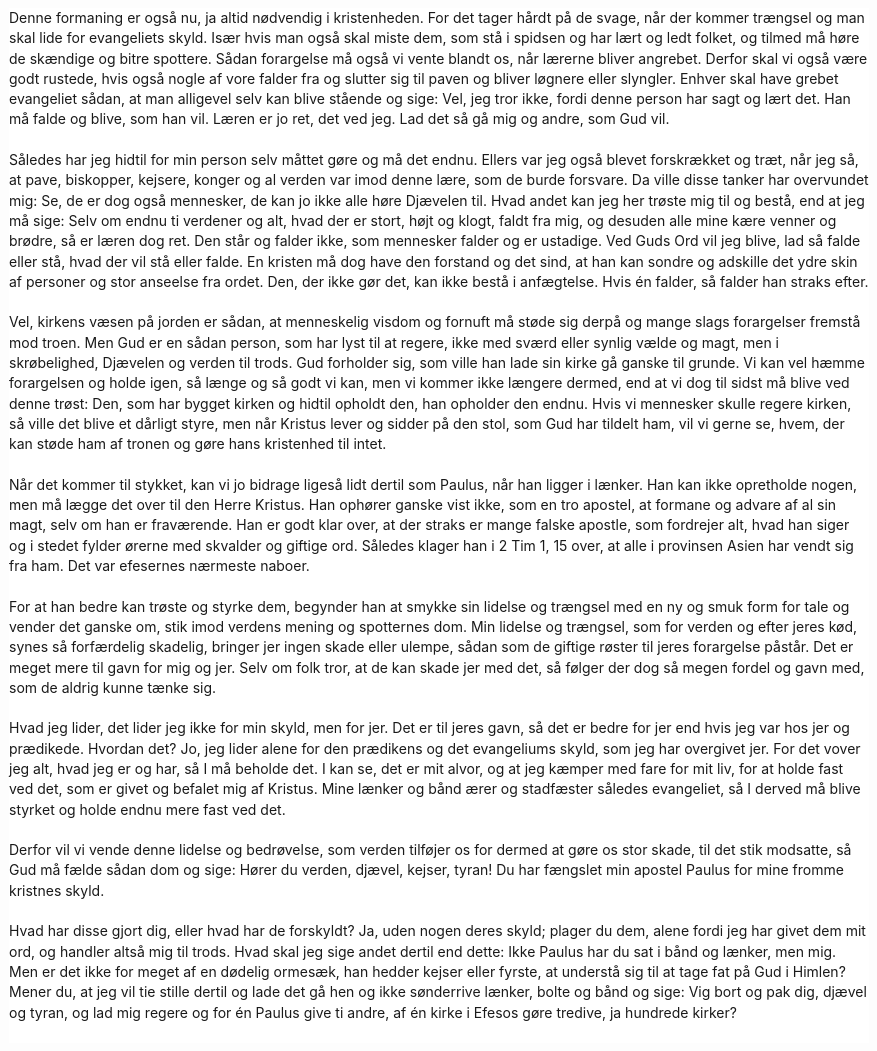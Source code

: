Denne formaning er også nu, ja altid nødvendig i kristenheden. For det tager hårdt på de svage, når der kommer trængsel og man skal lide for evangeliets skyld. Især hvis man også skal miste dem, som stå i spidsen og har lært og ledt folket, og tilmed må høre de skændige og bitre spottere. Sådan forargelse må også vi vente blandt os, når lærerne bliver angrebet. Derfor skal vi også være godt rustede, hvis også nogle af vore falder fra og slutter sig til paven og bliver løgnere eller slyngler. Enhver skal have grebet evangeliet sådan, at man alligevel selv kan blive stående og sige: Vel, jeg tror ikke, fordi denne person har sagt og lært det. Han må falde og blive, som han vil. Læren er jo ret, det ved jeg. Lad det så gå mig og andre, som Gud vil.  
&nbsp;  
Således har jeg hidtil for min person selv måttet gøre og må det endnu. Ellers var jeg også blevet forskrækket og træt, når jeg så, at pave, biskopper, kejsere, konger og al verden var imod denne lære, som de burde forsvare. Da ville disse tanker har overvundet mig: Se, de er dog også mennesker, de kan jo ikke alle høre Djævelen til. Hvad andet kan jeg her trøste mig til og bestå, end at jeg må sige: Selv om endnu ti verdener og alt, hvad der er stort, højt og klogt, faldt fra mig, og desuden alle mine kære venner og brødre, så er læren dog ret. Den står og falder ikke, som mennesker falder og er ustadige. Ved Guds Ord vil jeg blive, lad så falde eller stå, hvad der vil stå eller falde. En kristen må dog have den forstand og det sind, at han kan sondre og adskille det ydre skin af personer og stor anseelse fra ordet. Den, der ikke gør det, kan ikke bestå i anfægtelse. Hvis én falder, så falder han straks efter.  
&nbsp;  
Vel, kirkens væsen på jorden er sådan, at menneskelig visdom og fornuft må støde sig derpå og mange slags forargelser fremstå mod troen. Men Gud er en sådan person, som har lyst til at regere, ikke med sværd eller synlig vælde og magt, men i skrøbelighed, Djævelen og verden til trods. Gud forholder sig, som ville han lade sin kirke gå ganske til grunde. Vi kan vel hæmme forargelsen og holde igen, så længe og så godt vi kan, men vi kommer ikke længere dermed, end at vi dog til sidst må blive ved denne trøst: Den, som har bygget kirken og hidtil opholdt den, han opholder den endnu. Hvis vi mennesker skulle regere kirken, så ville det blive et dårligt styre, men når Kristus lever og sidder på den stol, som Gud har tildelt ham, vil vi gerne se, hvem, der kan støde ham af tronen og gøre hans kristenhed til intet.  
&nbsp;  
Når det kommer til stykket, kan vi jo bidrage ligeså lidt dertil som Paulus, når han ligger i lænker. Han kan ikke opretholde nogen, men må lægge det over til den Herre Kristus. Han ophører ganske vist ikke, som en tro apostel, at formane og advare af al sin magt, selv om han er fraværende. Han er godt klar over, at der straks er mange falske apostle, som fordrejer alt, hvad han siger og i stedet fylder ørerne med skvalder og giftige ord. Således klager han i 2 Tim 1, 15 over, at alle i provinsen Asien har vendt sig fra ham. Det var efesernes nærmeste naboer.  
&nbsp;  
For at han bedre kan trøste og styrke dem, begynder han at smykke sin lidelse og trængsel med en ny og smuk form for tale og vender det ganske om, stik imod verdens mening og spotternes dom. Min lidelse og trængsel, som for verden og efter jeres kød, synes så forfærdelig skadelig, bringer jer ingen skade eller ulempe, sådan som de giftige røster til jeres forargelse påstår. Det er meget mere til gavn for mig og jer. Selv om folk tror, at de kan skade jer med det, så følger der dog så megen fordel og gavn med, som de aldrig kunne tænke sig.  
&nbsp;  
Hvad jeg lider, det lider jeg ikke for min skyld, men for jer. Det er til jeres gavn, så det er bedre for jer end hvis jeg var hos jer og prædikede. Hvordan det? Jo, jeg lider alene for den prædikens og det evangeliums skyld, som jeg har overgivet jer. For det vover jeg alt, hvad jeg er og har, så I må beholde det. I kan se, det er mit alvor, og at jeg kæmper med fare for mit liv, for at holde fast ved det, som er givet og befalet mig af Kristus. Mine lænker og bånd ærer og stadfæster således evangeliet, så I derved må blive styrket og holde endnu mere fast ved det.  
&nbsp;  
Derfor vil vi vende denne lidelse og bedrøvelse, som verden tilføjer os for dermed at gøre os stor skade, til det stik modsatte, så Gud må fælde sådan dom og sige: Hører du verden, djævel, kejser, tyran! Du har fængslet min apostel Paulus for mine fromme kristnes skyld.  
&nbsp;  
Hvad har disse gjort dig, eller hvad har de forskyldt? Ja, uden nogen deres skyld; plager du dem, alene fordi jeg har givet dem mit ord, og handler altså mig til trods. Hvad skal jeg sige andet dertil end dette: Ikke Paulus har du sat i bånd og lænker, men mig. Men er det ikke for meget af en dødelig ormesæk, han hedder kejser eller fyrste, at understå sig til at tage fat på Gud i Himlen? Mener du, at jeg vil tie stille dertil og lade det gå hen og ikke sønderrive lænker, bolte og bånd og sige: Vig bort og pak dig, djævel og tyran, og lad mig regere og for én Paulus give ti andre, af én kirke i Efesos gøre tredive, ja hundrede kirker?  
&nbsp;  